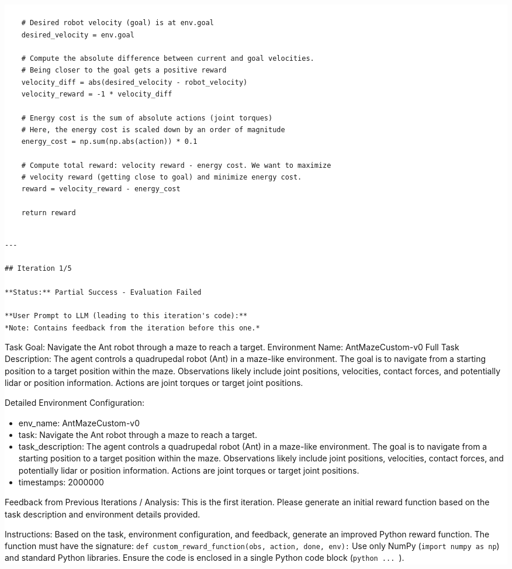 ```
    
    # Desired robot velocity (goal) is at env.goal
    desired_velocity = env.goal

    # Compute the absolute difference between current and goal velocities. 
    # Being closer to the goal gets a positive reward
    velocity_diff = abs(desired_velocity - robot_velocity)
    velocity_reward = -1 * velocity_diff
    
    # Energy cost is the sum of absolute actions (joint torques)
    # Here, the energy cost is scaled down by an order of magnitude
    energy_cost = np.sum(np.abs(action)) * 0.1
    
    # Compute total reward: velocity reward - energy cost. We want to maximize
    # velocity reward (getting close to goal) and minimize energy cost.
    reward = velocity_reward - energy_cost

    return reward
```
```

---

## Iteration 1/5

**Status:** Partial Success - Evaluation Failed

**User Prompt to LLM (leading to this iteration's code):**
*Note: Contains feedback from the iteration before this one.*
```
Task Goal: Navigate the Ant robot through a maze to reach a target.
Environment Name: AntMazeCustom-v0
Full Task Description:
The agent controls a quadrupedal robot (Ant) in a maze-like environment. The goal is to navigate from a starting position to a target position within the maze. Observations likely include joint positions, velocities, contact forces, and potentially lidar or position information. Actions are joint torques or target joint positions.

Detailed Environment Configuration:
- env_name: AntMazeCustom-v0
- task: Navigate the Ant robot through a maze to reach a target.
- task_description: The agent controls a quadrupedal robot (Ant) in a maze-like environment. The goal is to navigate from a starting position to a target position within the maze. Observations likely include joint positions, velocities, contact forces, and potentially lidar or position information. Actions are joint torques or target joint positions.
- timestamps: 2000000

Feedback from Previous Iterations / Analysis:
This is the first iteration. Please generate an initial reward function based on the task description and environment details provided.

Instructions:
Based on the task, environment configuration, and feedback, generate an improved Python reward function. 
The function must have the signature: `def custom_reward_function(obs, action, done, env):`
Use only NumPy (`import numpy as np`) and standard Python libraries.
Ensure the code is enclosed in a single Python code block (```python ... ```).
